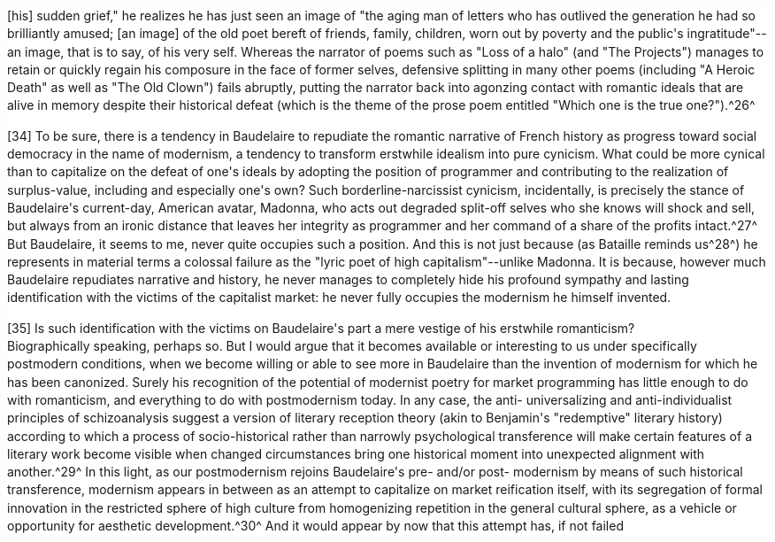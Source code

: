 [his] sudden grief," he realizes he has just seen an image
of "the aging man of letters who has outlived the generation
he had so brilliantly amused; [an image] of the old poet
bereft of friends, family, children, worn out by poverty and
the public's ingratitude"--an image, that is to say, of his
very self.  Whereas the narrator of poems such as "Loss of a
halo" (and "The Projects") manages to retain or quickly 
regain his composure in the face of former selves, defensive
splitting in many other poems (including "A Heroic Death" as
well as "The Old Clown") fails abruptly, putting the 
narrator back into agonzing contact with romantic ideals 
that are alive in memory despite their historical defeat 
(which is the theme of the prose poem entitled "Which one is
the true one?").^26^ 

[34]      To be sure, there is a tendency in Baudelaire to 
repudiate the romantic narrative of French history as 
progress toward social democracy in the name of modernism, a
tendency to transform erstwhile idealism into pure cynicism.
What could be more cynical than to capitalize on the defeat 
of one's ideals by adopting the position of programmer and 
contributing to the realization of surplus-value, including 
and especially one's own?  Such borderline-narcissist 
cynicism, incidentally, is precisely the stance of 
Baudelaire's current-day, American avatar, Madonna, who acts
out degraded split-off selves who she knows will shock and 
sell, but always from an ironic distance that leaves her 
integrity as programmer and her command of a share of the 
profits intact.^27^  But Baudelaire, it seems to me, never 
quite occupies such a position.  And this is not just 
because (as Bataille reminds us^28^) he represents in 
material terms a colossal failure as the "lyric poet of high
capitalism"--unlike Madonna.  It is because, however much 
Baudelaire repudiates narrative and history, he never 
manages to completely hide his profound sympathy and lasting
identification with the victims of the capitalist market: he
never fully occupies the modernism he himself invented. 

[35]      Is such identification with the victims on Baudelaire's
part a mere vestige of his erstwhile romanticism?  
Biographically speaking, perhaps so.  But I would argue that
it becomes available or interesting to us under specifically
postmodern conditions, when we become willing or able to see
more in Baudelaire than the invention of modernism for which
he has been canonized.  Surely his recognition of the 
potential of modernist poetry for market programming has 
little enough to do with romanticism, and everything to do 
with postmodernism today.  In any case, the anti-
universalizing and anti-individualist principles of 
schizoanalysis suggest a version of literary reception 
theory (akin to Benjamin's "redemptive" literary history) 
according to which a process of socio-historical rather than
narrowly psychological transference will make certain 
features of a literary work become visible when changed 
circumstances bring one historical moment into unexpected 
alignment with another.^29^  In this light, as our 
postmodernism rejoins Baudelaire's pre- and/or post-
modernism by means of such historical transference, 
modernism appears in between as an attempt to capitalize on 
market reification itself, with its segregation of formal 
innovation in the restricted sphere of high culture from 
homogenizing repetition in the general cultural sphere, as a
vehicle or opportunity for aesthetic development.^30^  And 
it would appear by now that this attempt has, if not failed 
